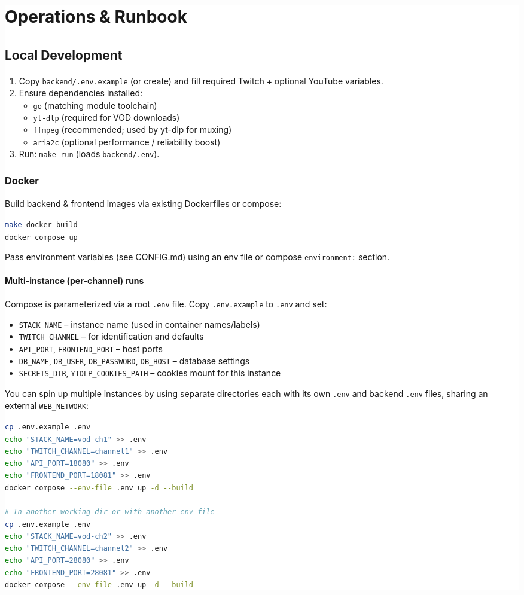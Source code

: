 # Operations & Runbook

## Local Development

1. Copy `backend/.env.example` (or create) and fill required Twitch + optional YouTube variables.
2. Ensure dependencies installed:
    - `go` (matching module toolchain)
    - `yt-dlp` (required for VOD downloads)
    - `ffmpeg` (recommended; used by yt-dlp for muxing)
    - `aria2c` (optional performance / reliability boost)
3. Run: `make run` (loads `backend/.env`).

### Docker

Build backend & frontend images via existing Dockerfiles or compose:

```bash
make docker-build
docker compose up
```

Pass environment variables (see CONFIG.md) using an env file or compose `environment:` section.

#### Multi-instance (per-channel) runs

Compose is parameterized via a root `.env` file. Copy `.env.example` to `.env` and set:

-   `STACK_NAME` – instance name (used in container names/labels)
-   `TWITCH_CHANNEL` – for identification and defaults
-   `API_PORT`, `FRONTEND_PORT` – host ports
-   `DB_NAME`, `DB_USER`, `DB_PASSWORD`, `DB_HOST` – database settings
-   `SECRETS_DIR`, `YTDLP_COOKIES_PATH` – cookies mount for this instance

You can spin up multiple instances by using separate directories each with its own `.env` and backend `.env` files, sharing an external `WEB_NETWORK`:

```bash
cp .env.example .env
echo "STACK_NAME=vod-ch1" >> .env
echo "TWITCH_CHANNEL=channel1" >> .env
echo "API_PORT=18080" >> .env
echo "FRONTEND_PORT=18081" >> .env
docker compose --env-file .env up -d --build

# In another working dir or with another env-file
cp .env.example .env
echo "STACK_NAME=vod-ch2" >> .env
echo "TWITCH_CHANNEL=channel2" >> .env
echo "API_PORT=28080" >> .env
echo "FRONTEND_PORT=28081" >> .env
docker compose --env-file .env up -d --build
```
